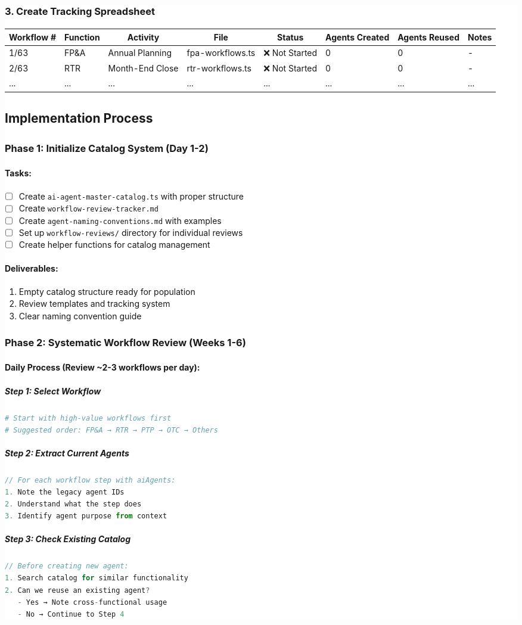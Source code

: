 ### 3. Create Tracking Spreadsheet
| Workflow # | Function | Activity | File | Status | Agents Created | Agents Reused | Notes |
|------------|----------|----------|------|--------|----------------|---------------|-------|
| 1/63 | FP&A | Annual Planning | fpa-workflows.ts | ❌ Not Started | 0 | 0 | - |
| 2/63 | RTR | Month-End Close | rtr-workflows.ts | ❌ Not Started | 0 | 0 | - |
| ... | ... | ... | ... | ... | ... | ... | ... |

## Implementation Process

### Phase 1: Initialize Catalog System (Day 1-2)

#### Tasks:
- [ ] Create `ai-agent-master-catalog.ts` with proper structure
- [ ] Create `workflow-review-tracker.md` 
- [ ] Create `agent-naming-conventions.md` with examples
- [ ] Set up `workflow-reviews/` directory for individual reviews
- [ ] Create helper functions for catalog management

#### Deliverables:
1. Empty catalog structure ready for population
2. Review templates and tracking system
3. Clear naming convention guide

### Phase 2: Systematic Workflow Review (Weeks 1-6)

#### Daily Process (Review ~2-3 workflows per day):

##### Step 1: Select Workflow
```bash
# Start with high-value workflows first
# Suggested order: FP&A → RTR → PTP → OTC → Others
```

##### Step 2: Extract Current Agents
```typescript
// For each workflow step with aiAgents:
1. Note the legacy agent IDs
2. Understand what the step does
3. Identify agent purpose from context
```

##### Step 3: Check Existing Catalog
```typescript
// Before creating new agent:
1. Search catalog for similar functionality
2. Can we reuse an existing agent?
   - Yes → Note cross-functional usage
   - No → Continue to Step 4
```
